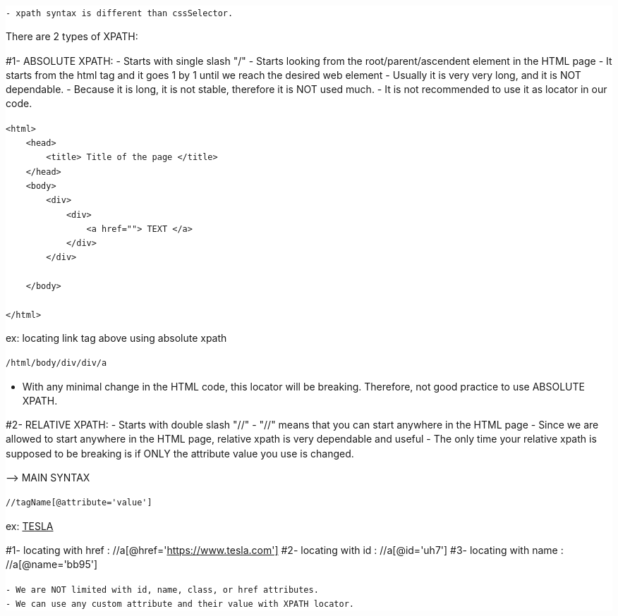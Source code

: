 	- xpath syntax is different than cssSelector.

There are 2 types of XPATH:

#1- ABSOLUTE XPATH:
	- Starts with single slash "/"
	- Starts looking from the root/parent/ascendent element in the HTML page
	- It starts from the html tag and it goes 1 by 1 until we reach the desired web element
	- Usually it is very very long, and it is NOT dependable.
	- Because it is long, it is not stable, therefore it is NOT used much.
	- It is not recommended to use it as locator in our code.

	<html>
		<head>
			<title> Title of the page </title>
		</head>
		<body>
			<div>
				<div> 
					<a href=""> TEXT </a>
				</div>
			</div>

		</body>

	</html>

ex: locating link <a> tag above using absolute xpath

	/html/body/div/div/a

- With any minimal change in the HTML code, this locator will be breaking. Therefore, not good practice to use ABSOLUTE XPATH.


#2- RELATIVE XPATH:
	- Starts with double slash "//"
	- "//" means that you can start anywhere in the HTML page
	- Since we are allowed to start anywhere in the HTML page, relative xpath is very dependable and useful
	- The only time your relative xpath is supposed to be breaking is if ONLY the attribute value you use is changed.

--> MAIN SYNTAX

	//tagName[@attribute='value']



ex: <a href="https://www.tesla.com" id="uh7" name="bb95"> TESLA </a>

#1- locating with href	: //a[@href='https://www.tesla.com']
#2- locating with id 	: //a[@id='uh7']
#3- locating with name 	: //a[@name='bb95']


	- We are NOT limited with id, name, class, or href attributes.
	- We can use any custom attribute and their value with XPATH locator.

